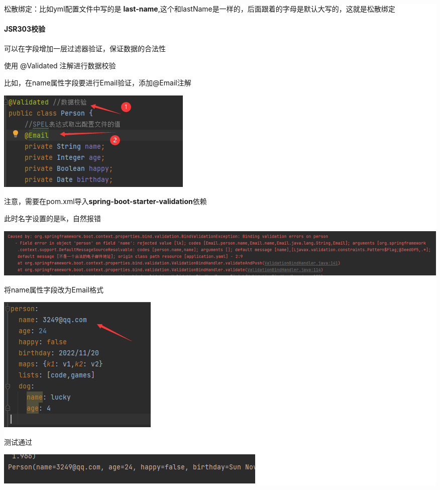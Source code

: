 松散绑定：比如yml配置文件中写的是 **last-name**,这个和lastName是一样的，后面跟着的字母是默认大写的，这就是松散绑定

#### JSR303校验

可以在字段增加一层过滤器验证，保证数据的合法性

使用 @Validated 注解进行数据校验



比如，在name属性字段要进行Email验证，添加@Email注解

![image-20230409102955193](SpringBoot.assets/image-20230409102955193.png)

注意，需要在pom.xml导入**spring-boot-starter-validation**依赖



此时名字设置的是lk，自然报错

![image-20230409103223588](SpringBoot.assets/image-20230409103223588.png)

将name属性字段改为Email格式

![image-20230409103251752](SpringBoot.assets/image-20230409103251752.png)

测试通过

![image-20230409103317756](SpringBoot.assets/image-20230409103317756.png)
